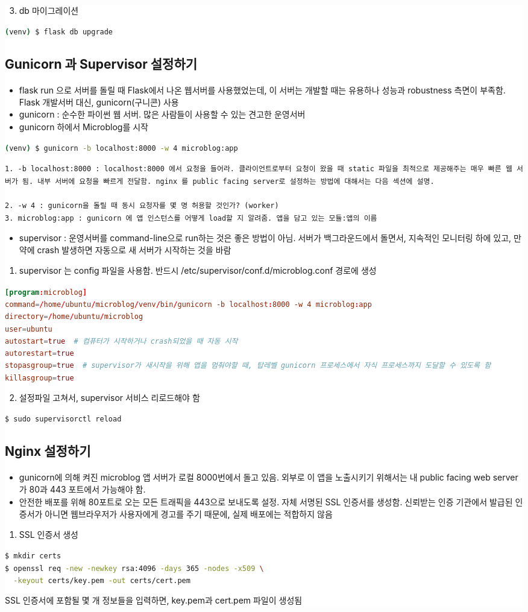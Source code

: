 3) db 마이그레이션
```bash
(venv) $ flask db upgrade
```

## Gunicorn 과 Supervisor 설정하기
- flask run 으로 서버를 돌릴 때 Flask에서 나온 웹서버를 사용했었는데, 이 서버는 개발할 때는 유용하나 성능과 robustness 측면이 부족함. Flask 개발서버 대신, gunicorn(구니콘) 사용
- gunicorn : 순수한 파이썬 웹 서버. 많은 사람들이 사용할 수 있는 견고한 운영서버
- gunicorn 하에서 Microblog를 시작
```bash
(venv) $ gunicorn -b localhost:8000 -w 4 microblog:app
```
    1. -b localhost:8000 : localhost:8000 에서 요청을 들어라. 클라이언트로부터 요청이 왔을 때 static 파일을 최적으로 제공해주는 매우 빠른 웹 서버가 됨. 내부 서버에 요청을 빠르게 전달함. nginx 를 public facing server로 설정하는 방법에 대해서는 다음 섹션에 설명.
    
    2. -w 4 : gunicorn을 돌릴 때 동시 요청자를 몇 명 허용할 것인가? (worker)
    3. microblog:app : gunicorn 에 앱 인스턴스를 어떻게 load할 지 알려줌. 앱을 담고 있는 모듈:앱의 이름
    
- supervisor : 운영서버를 command-line으로 run하는 것은 좋은 방법이 아님. 서버가 백그라운드에서 돌면서, 지속적인 모니터링 하에 있고, 만약에 crash 발생하면 자동으로 새 서버가 시작하는 것을 바람
1) supervisor 는 config 파일을 사용함. 반드시 /etc/supervisor/conf.d/microblog.conf 경로에 생성

```conf
[program:microblog]
command=/home/ubuntu/microblog/venv/bin/gunicorn -b localhost:8000 -w 4 microblog:app
directory=/home/ubuntu/microblog
user=ubuntu
autostart=true  # 컴퓨터가 시작하거나 crash되었을 때 자동 시작
autorestart=true
stopasgroup=true  # supervisor가 새시작을 위해 앱을 멈춰야할 때, 탑레벨 gunicorn 프로세스에서 자식 프로세스까지 도달할 수 있도록 함
killasgroup=true
```


2) 설정파일 고쳐서, supervisor 서비스 리로드해야 함
```bash
$ sudo supervisorctl reload
```

## Nginx 설정하기
- gunicorn에 의해 켜진 microblog 앱 서버가 로컬 8000번에서 돌고 있음. 외부로 이 앱을 노출시키기 위해서는 내 public facing web server 가 80과 443 포트에서 가능해야 함.
- 안전한 배포를 위해 80포트로 오는 모든 트래픽을 443으로 보내도록 설정. 자체 서명된 SSL 인증서를 생성함. 신뢰받는 인증 기관에서 발급된 인증서가 아니면 웹브라우저가 사용자에게 경고를 주기 때문에, 실제 배포에는 적합하지 않음

1) SSL 인증서 생성

```bash
$ mkdir certs
$ openssl req -new -newkey rsa:4096 -days 365 -nodes -x509 \
  -keyout certs/key.pem -out certs/cert.pem
```
SSL 인증서에 포함될 몇 개 정보들을 입력하면, key.pem과 cert.pem 파일이 생성됨

